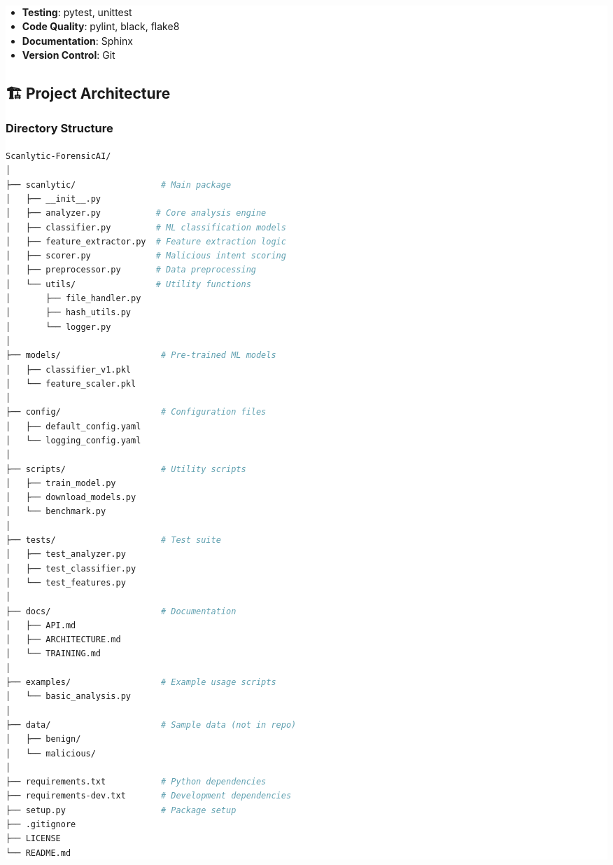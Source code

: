 - **Testing**: pytest, unittest
- **Code Quality**: pylint, black, flake8
- **Documentation**: Sphinx
- **Version Control**: Git

## 🏗️ Project Architecture

### Directory Structure

```bash
Scanlytic-ForensicAI/
│
├── scanlytic/                 # Main package
│   ├── __init__.py
│   ├── analyzer.py           # Core analysis engine
│   ├── classifier.py         # ML classification models
│   ├── feature_extractor.py  # Feature extraction logic
│   ├── scorer.py             # Malicious intent scoring
│   ├── preprocessor.py       # Data preprocessing
│   └── utils/                # Utility functions
│       ├── file_handler.py
│       ├── hash_utils.py
│       └── logger.py
│
├── models/                    # Pre-trained ML models
│   ├── classifier_v1.pkl
│   └── feature_scaler.pkl
│
├── config/                    # Configuration files
│   ├── default_config.yaml
│   └── logging_config.yaml
│
├── scripts/                   # Utility scripts
│   ├── train_model.py
│   ├── download_models.py
│   └── benchmark.py
│
├── tests/                     # Test suite
│   ├── test_analyzer.py
│   ├── test_classifier.py
│   └── test_features.py
│
├── docs/                      # Documentation
│   ├── API.md
│   ├── ARCHITECTURE.md
│   └── TRAINING.md
│
├── examples/                  # Example usage scripts
│   └── basic_analysis.py
│
├── data/                      # Sample data (not in repo)
│   ├── benign/
│   └── malicious/
│
├── requirements.txt           # Python dependencies
├── requirements-dev.txt       # Development dependencies
├── setup.py                   # Package setup
├── .gitignore
├── LICENSE
└── README.md
```
